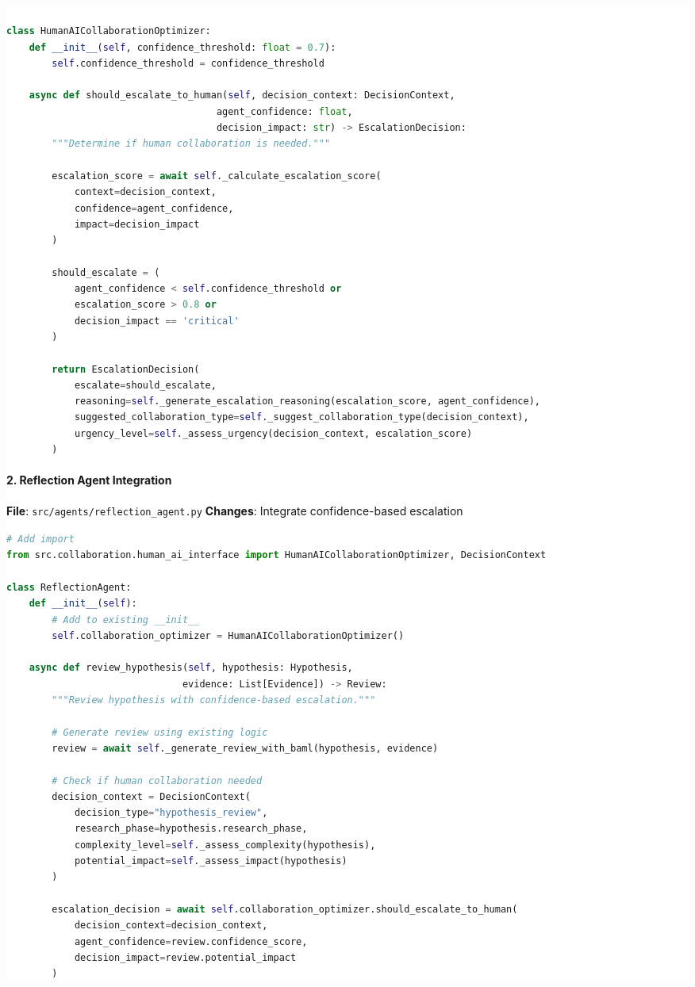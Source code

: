 ```python

class HumanAICollaborationOptimizer:
    def __init__(self, confidence_threshold: float = 0.7):
        self.confidence_threshold = confidence_threshold

    async def should_escalate_to_human(self, decision_context: DecisionContext,
                                     agent_confidence: float,
                                     decision_impact: str) -> EscalationDecision:
        """Determine if human collaboration is needed."""

        escalation_score = await self._calculate_escalation_score(
            context=decision_context,
            confidence=agent_confidence,
            impact=decision_impact
        )

        should_escalate = (
            agent_confidence < self.confidence_threshold or
            escalation_score > 0.8 or
            decision_impact == 'critical'
        )

        return EscalationDecision(
            escalate=should_escalate,
            reasoning=self._generate_escalation_reasoning(escalation_score, agent_confidence),
            suggested_collaboration_type=self._suggest_collaboration_type(decision_context),
            urgency_level=self._assess_urgency(decision_context, escalation_score)
        )
```

#### 2. Reflection Agent Integration
**File**: `src/agents/reflection_agent.py`
**Changes**: Integrate confidence-based escalation

```python
# Add import
from src.collaboration.human_ai_interface import HumanAICollaborationOptimizer, DecisionContext

class ReflectionAgent:
    def __init__(self):
        # Add to existing __init__
        self.collaboration_optimizer = HumanAICollaborationOptimizer()

    async def review_hypothesis(self, hypothesis: Hypothesis,
                               evidence: List[Evidence]) -> Review:
        """Review hypothesis with confidence-based escalation."""

        # Generate review using existing logic
        review = await self._generate_review_with_baml(hypothesis, evidence)

        # Check if human collaboration needed
        decision_context = DecisionContext(
            decision_type="hypothesis_review",
            research_phase=hypothesis.research_phase,
            complexity_level=self._assess_complexity(hypothesis),
            potential_impact=self._assess_impact(hypothesis)
        )

        escalation_decision = await self.collaboration_optimizer.should_escalate_to_human(
            decision_context=decision_context,
            agent_confidence=review.confidence_score,
            decision_impact=review.potential_impact
        )

```